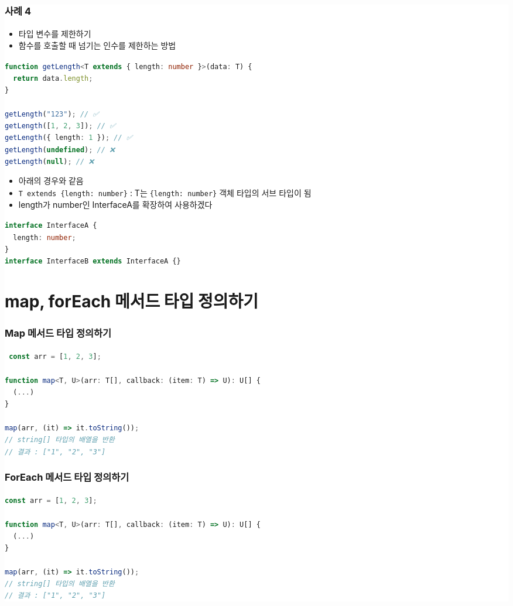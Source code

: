 ### 사례 4

- 타입 변수를 제한하기
- 함수를 호출할 때 넘기는 인수를 제한하는 방법

```ts
function getLength<T extends { length: number }>(data: T) {
  return data.length;
}

getLength("123"); // ✅
getLength([1, 2, 3]); // ✅
getLength({ length: 1 }); // ✅
getLength(undefined); // ❌
getLength(null); // ❌
```

- 아래의 경우와 같음
- `T extends {length: number}` : T는 `{length: number}` 객체 타입의 서브 타입이 됨
- length가 number인 InterfaceA를 확장하여 사용하겠다

```ts
interface InterfaceA {
  length: number;
}
interface InterfaceB extends InterfaceA {}
```

# map, forEach 메서드 타입 정의하기

### Map 메서드 타입 정의하기

```ts
 const arr = [1, 2, 3];

function map<T, U>(arr: T[], callback: (item: T) => U): U[] {
  (...)
}

map(arr, (it) => it.toString());
// string[] 타입의 배열을 반환
// 결과 : ["1", "2", "3"]
```

### ForEach 메서드 타입 정의하기

```ts
const arr = [1, 2, 3];

function map<T, U>(arr: T[], callback: (item: T) => U): U[] {
  (...)
}

map(arr, (it) => it.toString());
// string[] 타입의 배열을 반환
// 결과 : ["1", "2", "3"]
```


  [key: string]: number;
  [key: string]: V;
  [key: string]: V;